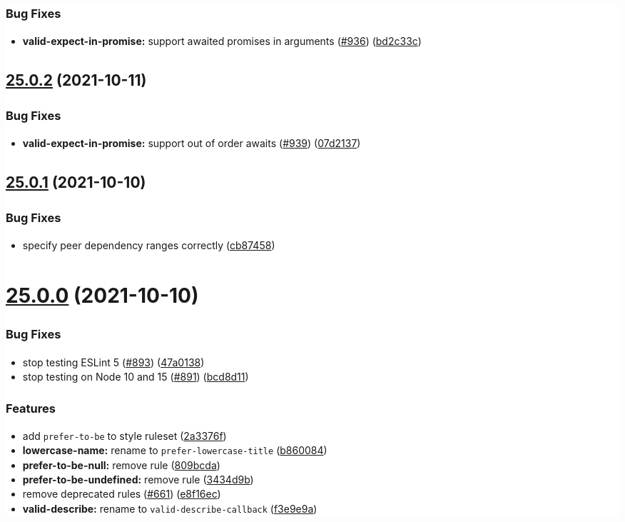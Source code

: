 
### Bug Fixes

* **valid-expect-in-promise:** support awaited promises in arguments ([#936](https://github.com/jest-community/eslint-plugin-jest/issues/936)) ([bd2c33c](https://github.com/jest-community/eslint-plugin-jest/commit/bd2c33c858573d5414d8bc0d401eb6f27801ad2b))

## [25.0.2](https://github.com/jest-community/eslint-plugin-jest/compare/v25.0.1...v25.0.2) (2021-10-11)


### Bug Fixes

* **valid-expect-in-promise:** support out of order awaits ([#939](https://github.com/jest-community/eslint-plugin-jest/issues/939)) ([07d2137](https://github.com/jest-community/eslint-plugin-jest/commit/07d213719de974d6b5a1cab75e836dc39b432f87))

## [25.0.1](https://github.com/jest-community/eslint-plugin-jest/compare/v25.0.0...v25.0.1) (2021-10-10)


### Bug Fixes

* specify peer dependency ranges correctly ([cb87458](https://github.com/jest-community/eslint-plugin-jest/commit/cb87458d5f7dc7f669ab0c4067d75fc06ee29553))

# [25.0.0](https://github.com/jest-community/eslint-plugin-jest/compare/v24.7.0...v25.0.0) (2021-10-10)


### Bug Fixes

* stop testing ESLint 5 ([#893](https://github.com/jest-community/eslint-plugin-jest/issues/893)) ([47a0138](https://github.com/jest-community/eslint-plugin-jest/commit/47a0138856e6247cde00b17682e49865b8f5a1f6))
* stop testing on Node 10 and 15 ([#891](https://github.com/jest-community/eslint-plugin-jest/issues/891)) ([bcd8d11](https://github.com/jest-community/eslint-plugin-jest/commit/bcd8d112fcd98a7652c767bd246d05101979239c))


### Features

* add `prefer-to-be` to style ruleset ([2a3376f](https://github.com/jest-community/eslint-plugin-jest/commit/2a3376fc9f5fe60d03d9aad0c4e5c7c423487e60))
* **lowercase-name:** rename to `prefer-lowercase-title` ([b860084](https://github.com/jest-community/eslint-plugin-jest/commit/b8600841e371d5d9f36be4e50e53252fd8f62734))
* **prefer-to-be-null:** remove rule ([809bcda](https://github.com/jest-community/eslint-plugin-jest/commit/809bcda12c555a24c764d152bcac9814ea55e72f))
* **prefer-to-be-undefined:** remove rule ([3434d9b](https://github.com/jest-community/eslint-plugin-jest/commit/3434d9bd22b92bace6e0a50e2c72b401ac17704d))
* remove deprecated rules ([#661](https://github.com/jest-community/eslint-plugin-jest/issues/661)) ([e8f16ec](https://github.com/jest-community/eslint-plugin-jest/commit/e8f16ec0e204a94a0e549cb9b415b3c6c8981aee))
* **valid-describe:** rename to `valid-describe-callback` ([f3e9e9a](https://github.com/jest-community/eslint-plugin-jest/commit/f3e9e9a64e183a0fb8af3436611a7f70366a528d))

